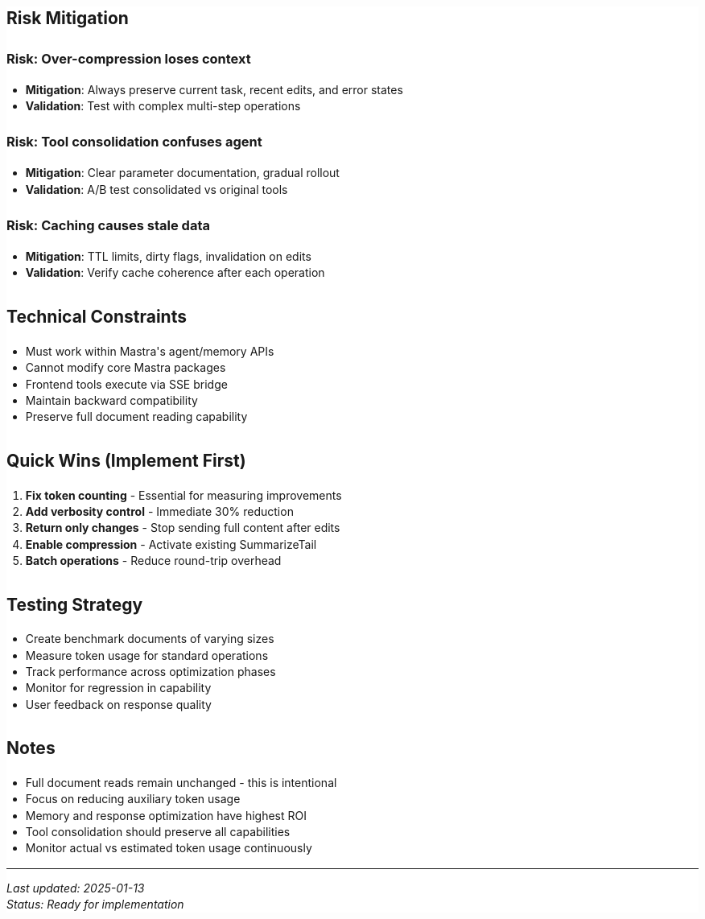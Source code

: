 ## Risk Mitigation

### Risk: Over-compression loses context
- **Mitigation**: Always preserve current task, recent edits, and error states
- **Validation**: Test with complex multi-step operations

### Risk: Tool consolidation confuses agent
- **Mitigation**: Clear parameter documentation, gradual rollout
- **Validation**: A/B test consolidated vs original tools

### Risk: Caching causes stale data
- **Mitigation**: TTL limits, dirty flags, invalidation on edits
- **Validation**: Verify cache coherence after each operation

## Technical Constraints
- Must work within Mastra's agent/memory APIs
- Cannot modify core Mastra packages  
- Frontend tools execute via SSE bridge
- Maintain backward compatibility
- Preserve full document reading capability

## Quick Wins (Implement First)
1. **Fix token counting** - Essential for measuring improvements
2. **Add verbosity control** - Immediate 30% reduction
3. **Return only changes** - Stop sending full content after edits
4. **Enable compression** - Activate existing SummarizeTail
5. **Batch operations** - Reduce round-trip overhead

## Testing Strategy
- Create benchmark documents of varying sizes
- Measure token usage for standard operations
- Track performance across optimization phases
- Monitor for regression in capability
- User feedback on response quality

## Notes
- Full document reads remain unchanged - this is intentional
- Focus on reducing auxiliary token usage
- Memory and response optimization have highest ROI
- Tool consolidation should preserve all capabilities
- Monitor actual vs estimated token usage continuously

---
*Last updated: 2025-01-13*  
*Status: Ready for implementation*